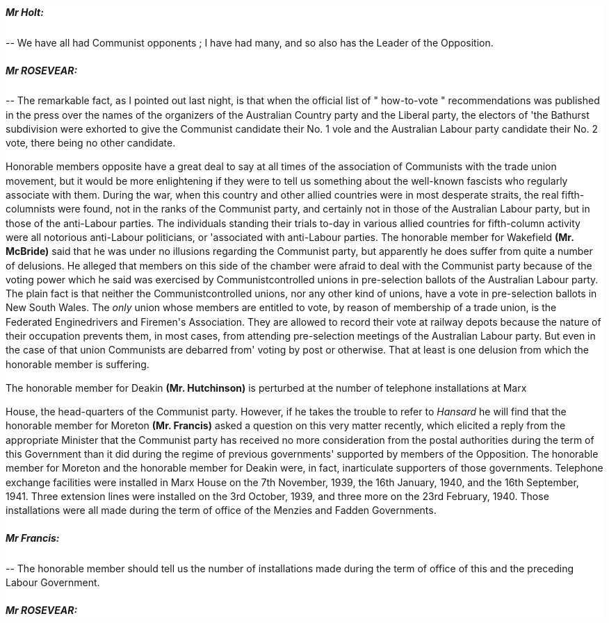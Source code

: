 ##### Mr Holt:

--  We have all had Communist opponents ; I have had many, and so also has the Leader of the Opposition. 

##### Mr ROSEVEAR:

-- The remarkable fact, as I pointed out last night, is that when the official list of " how-to-vote " recommendations was published in the press over the names of the organizers of the Australian Country party and the Liberal party, the electors of 'the Bathurst subdivision were exhorted to give the Communist candidate their No. 1 vole and the Australian Labour party candidate their No. 2 vote, there being no other candidate. 

Honorable members opposite have a great deal to say at all times of the association of Communists with the trade union movement, but it would be more enlightening if they were to tell us something about the well-known fascists who regularly associate with them. During the war, when this country and other allied countries were in most desperate straits, the real fifth-columnists were found, not in the ranks of the Communist party, and certainly not in those of the Australian Labour party, but in those of the anti-Labour parties. The individuals standing their trials to-day in various allied countries for fifth-column activity were all notorious anti-Labour politicians, or 'associated with anti-Labour parties. The honorable member for Wakefield  **(Mr. McBride)**  said that he was under no illusions regarding the Communist party, but apparently he does suffer from quite a number of delusions. He alleged that members on this side of the chamber were afraid to deal with the Communist party because of the voting power which he said was exercised by Communistcontrolled unions in pre-selection ballots of the Australian Labour party. The plain fact is that neither the Communistcontrolled unions, nor any other kind of unions, have a vote in pre-selection ballots in New South Wales. The  *only*  union whose members are entitled to vote, by reason of membership of a trade union, is the Federated Enginedrivers and Firemen's Association. They are allowed to record their vote at railway depots because the nature of their occupation prevents them, in most cases, from attending pre-selection meetings of the Australian Labour party. But even in the case of that union Communists are debarred from' voting by post or otherwise. That at least is one delusion from which the honorable member is suffering. 

The honorable member for Deakin  **(Mr. Hutchinson)**  is perturbed at the number of telephone installations at Marx 

House, the head-quarters of the Communist party. However, if he takes the trouble to refer to  *Hansard*  he will find that the honorable member for Moreton  **(Mr. Francis)**  asked a question on this very matter recently, which elicited a reply from the appropriate Minister that the Communist party has received no more consideration from the postal authorities during the term of this Government than it did during the regime of previous governments' supported by members of the Opposition. The honorable member for Moreton and the honorable member for Deakin were, in fact, inarticulate supporters of those governments. Telephone exchange facilities were installed in Marx House on the 7th November, 1939, the 16th January, 1940, and the 16th September, 1941. Three extension lines were installed on the 3rd October, 1939, and three more on the 23rd February, 1940. Those installations were all made during the term of office of the Menzies and Fadden Governments. 

##### Mr Francis:

--  The honorable member should tell us the number of installations made during the term of office of this and the preceding Labour Government. 

##### Mr ROSEVEAR:
